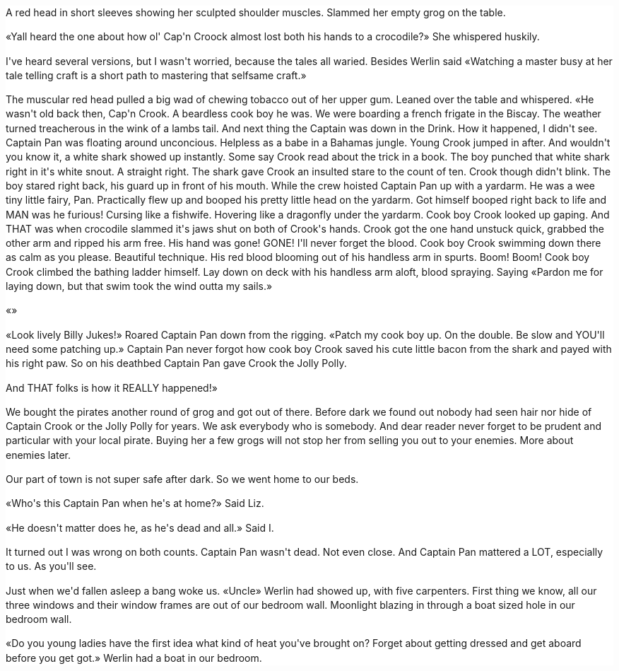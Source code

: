 A red head in short sleeves showing her sculpted shoulder muscles. Slammed her empty grog on the table.

«Yall heard the one about how ol' Cap'n Croock almost lost both his hands to a crocodile?» She whispered huskily.

I've heard several versions, but I wasn't worried, because the tales all waried. Besides Werlin said «Watching a master busy at her tale telling craft is a short path to mastering that selfsame craft.»

The muscular red head pulled a big wad of chewing tobacco out of her upper gum. Leaned over the table and whispered.
«He wasn't old back then, Cap'n Crook. A beardless cook boy he was. We were boarding a french frigate in the Biscay. The weather turned treacherous in the wink of a lambs tail. And next thing the Captain was down in the Drink. How it happened, I didn't see. Captain Pan was floating around unconcious. Helpless as a babe in a Bahamas jungle. Young Crook jumped in after. And wouldn't you know it, a white shark showed up instantly. Some say Crook read about the trick in a book. The boy punched that white shark right in it's white snout. A straight right. The shark gave Crook an insulted stare to the count of ten. Crook though didn't blink. The boy stared right back, his guard up in front of his mouth. While the crew hoisted Captain Pan up with a yardarm. He was a wee tiny little fairy, Pan. Practically flew up and booped his pretty little head on the yardarm. Got himself booped right back to life and MAN was he furious! Cursing like a fishwife. Hovering like a dragonfly under the yardarm. Cook boy Crook looked up gaping. And THAT was when crocodile slammed it's jaws shut on both of Crook's hands. Crook got the one hand unstuck quick, grabbed the other arm and ripped his arm free. His hand was gone! GONE! I'll never forget the blood. Cook boy Crook swimming down there as calm as you please. Beautiful technique. His red blood blooming out of his handless arm in spurts. Boom! Boom! Cook boy Crook climbed the bathing ladder himself. Lay down on deck with his handless arm aloft, blood spraying. Saying «Pardon me for laying down, but that swim took the wind outta my sails.»

«»

«Look lively Billy Jukes!» Roared Captain Pan down from the rigging. «Patch my cook boy up. On the double. Be slow and YOU'll need some patching up.» Captain Pan never forgot how cook boy Crook saved his cute little bacon from the shark and payed with his right paw. So on his deathbed Captain Pan gave Crook the Jolly Polly.

And THAT folks is how it REALLY happened!»

We bought the pirates another round of grog and got out of there. Before dark we found out nobody had seen hair nor hide of Captain Crook or the Jolly Polly for years. We ask everybody who is somebody. And dear reader never forget to be prudent and particular with your local pirate. Buying her a few grogs will not stop her from selling you out to your enemies. More about enemies later.

Our part of town is not super safe after dark. So we went home to our beds.

«Who's this Captain Pan when he's at home?» Said Liz.

«He doesn't matter does he, as he's dead and all.» Said I.

It turned out I was wrong on both counts. Captain Pan wasn't dead. Not even close. And Captain Pan mattered a LOT, especially to us. As you'll see.

Just when we'd fallen asleep a bang woke us. «Uncle» Werlin had showed up, with five carpenters. First thing we know, all our three windows and their window frames are out of our bedroom wall. Moonlight blazing in through a boat sized hole in our bedroom wall.

«Do you young ladies have the first idea what kind of heat you've brought on? Forget about getting dressed and get aboard before you get got.» Werlin had a boat in our bedroom.
